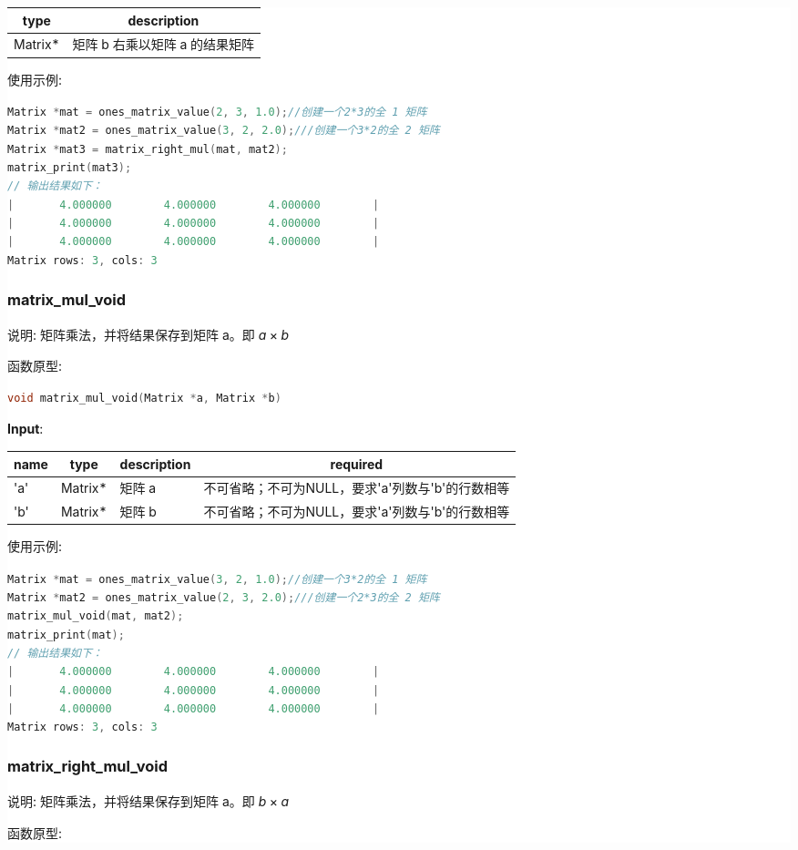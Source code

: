 | type    | description        |
|---------|--------------------|
| Matrix* | 矩阵 b 右乘以矩阵 a 的结果矩阵 |

使用示例:

```C
Matrix *mat = ones_matrix_value(2, 3, 1.0);//创建一个2*3的全 1 矩阵
Matrix *mat2 = ones_matrix_value(3, 2, 2.0);///创建一个3*2的全 2 矩阵
Matrix *mat3 = matrix_right_mul(mat, mat2);
matrix_print(mat3);
// 输出结果如下：
|       4.000000        4.000000        4.000000        |
|       4.000000        4.000000        4.000000        |
|       4.000000        4.000000        4.000000        |
Matrix rows: 3, cols: 3
```

### **matrix_mul_void**

说明: 矩阵乘法，并将结果保存到矩阵 a。即 $a \times b$

函数原型:

```C
void matrix_mul_void(Matrix *a, Matrix *b)
```

**Input**:

| name | type    | description | required                      |
|------|---------|-------------|-------------------------------|
| 'a'  | Matrix* | 矩阵 a        | 不可省略；不可为NULL，要求'a'列数与'b'的行数相等 |
| 'b'  | Matrix* | 矩阵 b        | 不可省略；不可为NULL，要求'a'列数与'b'的行数相等 |

使用示例:

```C
Matrix *mat = ones_matrix_value(3, 2, 1.0);//创建一个3*2的全 1 矩阵
Matrix *mat2 = ones_matrix_value(2, 3, 2.0);///创建一个2*3的全 2 矩阵
matrix_mul_void(mat, mat2);
matrix_print(mat);
// 输出结果如下：
|       4.000000        4.000000        4.000000        |
|       4.000000        4.000000        4.000000        |
|       4.000000        4.000000        4.000000        |
Matrix rows: 3, cols: 3
```

### **matrix_right_mul_void**

说明: 矩阵乘法，并将结果保存到矩阵 a。即 $b \times a$

函数原型:
